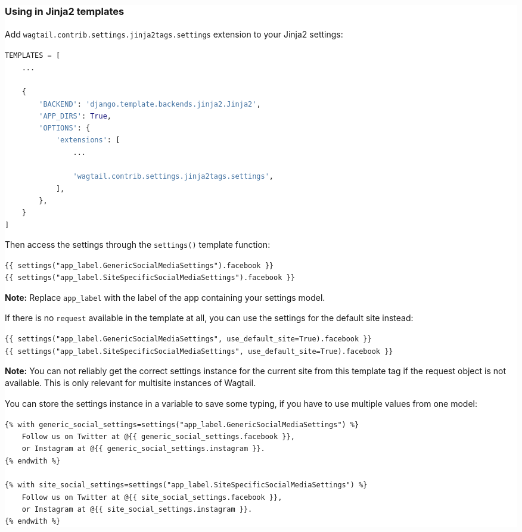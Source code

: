 ### Using in Jinja2 templates

Add `wagtail.contrib.settings.jinja2tags.settings` extension to your
Jinja2 settings:

```python
TEMPLATES = [
    ...

    {
        'BACKEND': 'django.template.backends.jinja2.Jinja2',
        'APP_DIRS': True,
        'OPTIONS': {
            'extensions': [
                ...

                'wagtail.contrib.settings.jinja2tags.settings',
            ],
        },
    }
]
```

Then access the settings through the `settings()` template function:

```html+jinja
{{ settings("app_label.GenericSocialMediaSettings").facebook }}
{{ settings("app_label.SiteSpecificSocialMediaSettings").facebook }}
```

**Note:** Replace `app_label` with the label of the app containing your
settings model.

If there is no `request` available in the template at all, you can use the
settings for the default site instead:

```html+jinja
{{ settings("app_label.GenericSocialMediaSettings", use_default_site=True).facebook }}
{{ settings("app_label.SiteSpecificSocialMediaSettings", use_default_site=True).facebook }}
```

**Note:** You can not reliably get the correct settings instance for the
current site from this template tag if the request object is not available.
This is only relevant for multisite instances of Wagtail.

You can store the settings instance in a variable to save some typing,
if you have to use multiple values from one model:

```html+jinja
{% with generic_social_settings=settings("app_label.GenericSocialMediaSettings") %}
    Follow us on Twitter at @{{ generic_social_settings.facebook }},
    or Instagram at @{{ generic_social_settings.instagram }}.
{% endwith %}

{% with site_social_settings=settings("app_label.SiteSpecificSocialMediaSettings") %}
    Follow us on Twitter at @{{ site_social_settings.facebook }},
    or Instagram at @{{ site_social_settings.instagram }}.
{% endwith %}
```
